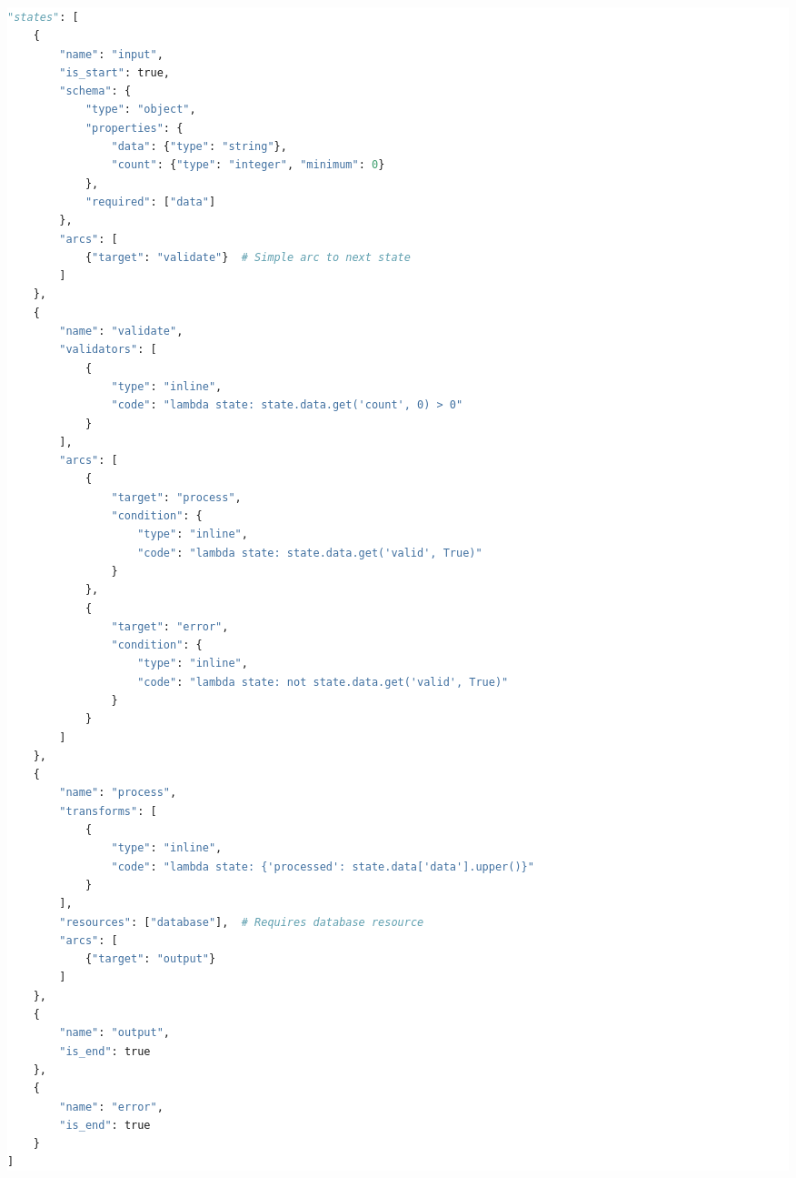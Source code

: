 ```python
"states": [
    {
        "name": "input",
        "is_start": true,
        "schema": {
            "type": "object",
            "properties": {
                "data": {"type": "string"},
                "count": {"type": "integer", "minimum": 0}
            },
            "required": ["data"]
        },
        "arcs": [
            {"target": "validate"}  # Simple arc to next state
        ]
    },
    {
        "name": "validate",
        "validators": [
            {
                "type": "inline",
                "code": "lambda state: state.data.get('count', 0) > 0"
            }
        ],
        "arcs": [
            {
                "target": "process",
                "condition": {
                    "type": "inline",
                    "code": "lambda state: state.data.get('valid', True)"
                }
            },
            {
                "target": "error",
                "condition": {
                    "type": "inline",
                    "code": "lambda state: not state.data.get('valid', True)"
                }
            }
        ]
    },
    {
        "name": "process",
        "transforms": [
            {
                "type": "inline",
                "code": "lambda state: {'processed': state.data['data'].upper()}"
            }
        ],
        "resources": ["database"],  # Requires database resource
        "arcs": [
            {"target": "output"}
        ]
    },
    {
        "name": "output",
        "is_end": true
    },
    {
        "name": "error",
        "is_end": true
    }
]
```